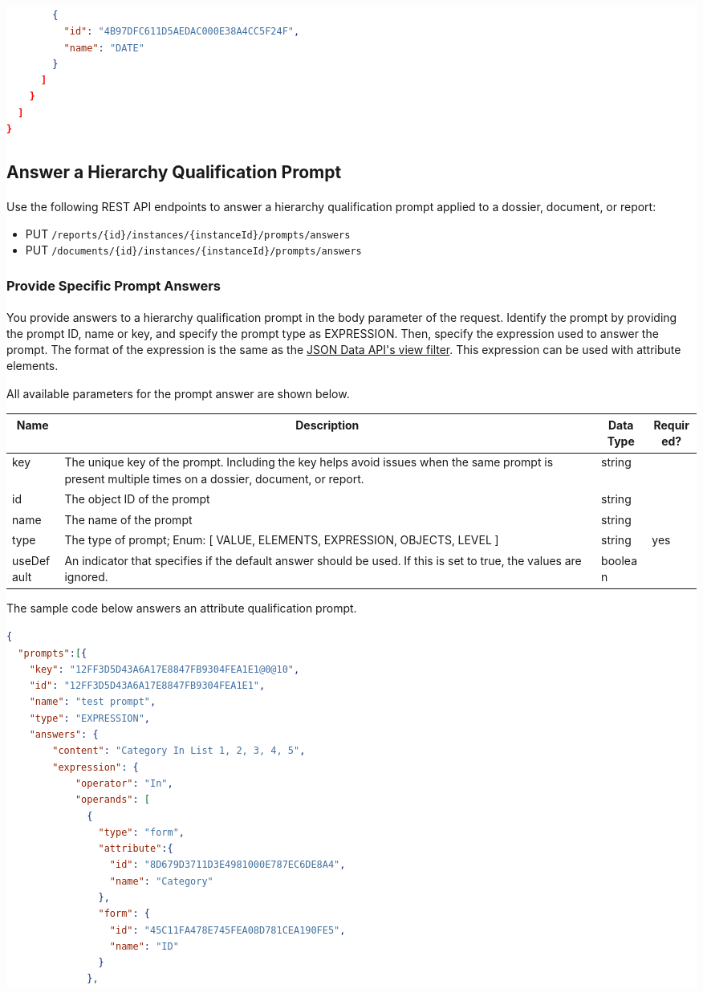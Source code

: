 ```json
        {
          "id": "4B97DFC611D5AEDAC000E38A4CC5F24F",
          "name": "DATE"
        }
      ]
    }
  ]
}
```

## Answer a Hierarchy Qualification Prompt

Use the following REST API endpoints to answer a hierarchy qualification prompt applied to a dossier, document, or report:

- PUT `/reports/{id}/instances/{instanceId}/prompts/answers`
- PUT `/documents/{id}/instances/{instanceId}/prompts/answers`

### Provide Specific Prompt Answers

You provide answers to a hierarchy qualification prompt in the body parameter of the request. Identify the prompt by providing the prompt ID, name or key, and specify the prompt type as EXPRESSION. Then, specify the expression used to answer the prompt. The format of the expression is the same as the [JSON Data API's view filter](./../../filter-data/filter-report-and-cube-instances/filter-report-and-cube-instances-using-view-filters/filter-report-and-cube-instances-using-view-filters.md). This expression can be used with attribute elements.

All available parameters for the prompt answer are shown below.

| Name       | Description                                                                                                                                          | Data Type | Required? |
| ---------- | ---------------------------------------------------------------------------------------------------------------------------------------------------- | --------- | --------- |
| key        | The unique key of the prompt. Including the key helps avoid issues when the same prompt is present multiple times on a dossier, document, or report. | string    |           |
| id         | The object ID of the prompt                                                                                                                          | string    |           |
| name       | The name of the prompt                                                                                                                               | string    |           |
| type       | The type of prompt; Enum: [ VALUE, ELEMENTS, EXPRESSION, OBJECTS, LEVEL ]                                                                            | string    | yes       |
| useDefault | An indicator that specifies if the default answer should be used. If this is set to true, the values are ignored.                                    | boolean   |           |

The sample code below answers an attribute qualification prompt.

```json
{
  "prompts":[{
    "key": "12FF3D5D43A6A17E8847FB9304FEA1E1@0@10",
    "id": "12FF3D5D43A6A17E8847FB9304FEA1E1",
    "name": "test prompt",
    "type": "EXPRESSION",
    "answers": {
        "content": "Category In List 1, 2, 3, 4, 5",
        "expression": {
            "operator": "In",
            "operands": [
              {
                "type": "form",
                "attribute":{
                  "id": "8D679D3711D3E4981000E787EC6DE8A4",
                  "name": "Category"
                },
                "form": {
                  "id": "45C11FA478E745FEA08D781CEA190FE5",
                  "name": "ID"
                }
              },
```